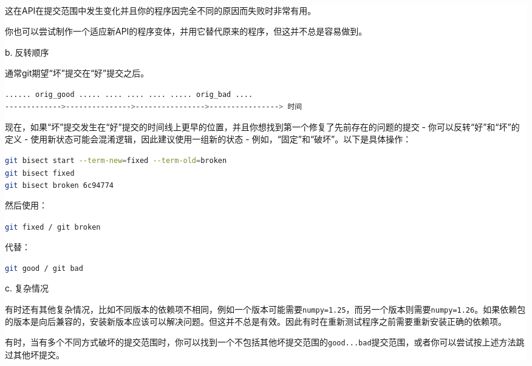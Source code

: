 这在API在提交范围中发生变化并且你的程序因完全不同的原因而失败时非常有用。

你也可以尝试制作一个适应新API的程序变体，并用它替代原来的程序，但这并不总是容易做到。

b. 反转顺序

通常git期望“坏”提交在“好”提交之后。

```bash
...... orig_good ..... .... .... .... ..... orig_bad ....
------------->--------------->---------------->----------------> 时间
```

现在，如果“坏”提交发生在“好”提交的时间线上更早的位置，并且你想找到第一个修复了先前存在的问题的提交 - 你可以反转“好”和“坏”的定义 - 使用新状态可能会混淆逻辑，因此建议使用一组新的状态 - 例如，“固定”和“破坏”。以下是具体操作：

```bash
git bisect start --term-new=fixed --term-old=broken
git bisect fixed
git bisect broken 6c94774
```

然后使用：
```bash
git fixed / git broken
```
代替：
```bash
git good / git bad
```

c. 复杂情况

有时还有其他复杂情况，比如不同版本的依赖项不相同，例如一个版本可能需要`numpy=1.25`，而另一个版本则需要`numpy=1.26`。如果依赖包的版本是向后兼容的，安装新版本应该可以解决问题。但这并不总是有效。因此有时在重新测试程序之前需要重新安装正确的依赖项。

有时，当有多个不同方式破坏的提交范围时，你可以找到一个不包括其他坏提交范围的`good...bad`提交范围，或者你可以尝试按上述方法跳过其他坏提交。